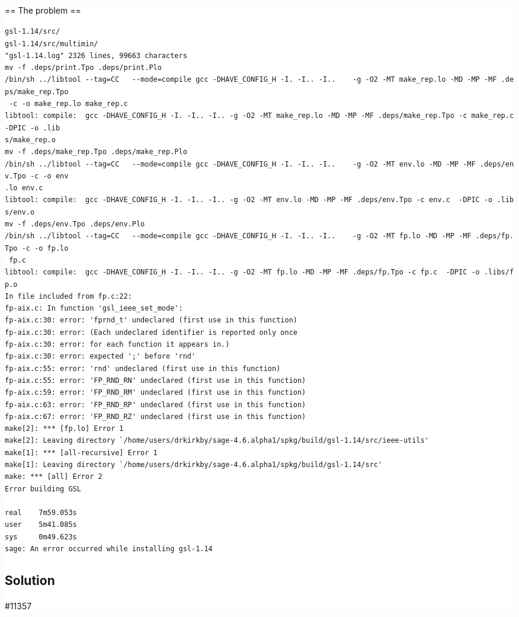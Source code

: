  == The problem ==

```
gsl-1.14/src/
gsl-1.14/src/multimin/
"gsl-1.14.log" 2326 lines, 99663 characters
mv -f .deps/print.Tpo .deps/print.Plo
/bin/sh ../libtool --tag=CC   --mode=compile gcc -DHAVE_CONFIG_H -I. -I.. -I..    -g -O2 -MT make_rep.lo -MD -MP -MF .deps/make_rep.Tpo
 -c -o make_rep.lo make_rep.c
libtool: compile:  gcc -DHAVE_CONFIG_H -I. -I.. -I.. -g -O2 -MT make_rep.lo -MD -MP -MF .deps/make_rep.Tpo -c make_rep.c  -DPIC -o .lib
s/make_rep.o
mv -f .deps/make_rep.Tpo .deps/make_rep.Plo
/bin/sh ../libtool --tag=CC   --mode=compile gcc -DHAVE_CONFIG_H -I. -I.. -I..    -g -O2 -MT env.lo -MD -MP -MF .deps/env.Tpo -c -o env
.lo env.c
libtool: compile:  gcc -DHAVE_CONFIG_H -I. -I.. -I.. -g -O2 -MT env.lo -MD -MP -MF .deps/env.Tpo -c env.c  -DPIC -o .libs/env.o
mv -f .deps/env.Tpo .deps/env.Plo
/bin/sh ../libtool --tag=CC   --mode=compile gcc -DHAVE_CONFIG_H -I. -I.. -I..    -g -O2 -MT fp.lo -MD -MP -MF .deps/fp.Tpo -c -o fp.lo
 fp.c
libtool: compile:  gcc -DHAVE_CONFIG_H -I. -I.. -I.. -g -O2 -MT fp.lo -MD -MP -MF .deps/fp.Tpo -c fp.c  -DPIC -o .libs/fp.o
In file included from fp.c:22:
fp-aix.c: In function 'gsl_ieee_set_mode':
fp-aix.c:30: error: 'fprnd_t' undeclared (first use in this function)
fp-aix.c:30: error: (Each undeclared identifier is reported only once
fp-aix.c:30: error: for each function it appears in.)
fp-aix.c:30: error: expected ';' before 'rnd'
fp-aix.c:55: error: 'rnd' undeclared (first use in this function)
fp-aix.c:55: error: 'FP_RND_RN' undeclared (first use in this function)
fp-aix.c:59: error: 'FP_RND_RM' undeclared (first use in this function)
fp-aix.c:63: error: 'FP_RND_RP' undeclared (first use in this function)
fp-aix.c:67: error: 'FP_RND_RZ' undeclared (first use in this function)
make[2]: *** [fp.lo] Error 1
make[2]: Leaving directory `/home/users/drkirkby/sage-4.6.alpha1/spkg/build/gsl-1.14/src/ieee-utils'
make[1]: *** [all-recursive] Error 1
make[1]: Leaving directory `/home/users/drkirkby/sage-4.6.alpha1/spkg/build/gsl-1.14/src'
make: *** [all] Error 2
Error building GSL

real    7m59.053s
user    5m41.085s
sys     0m49.623s
sage: An error occurred while installing gsl-1.14
```

## Solution
#11357
